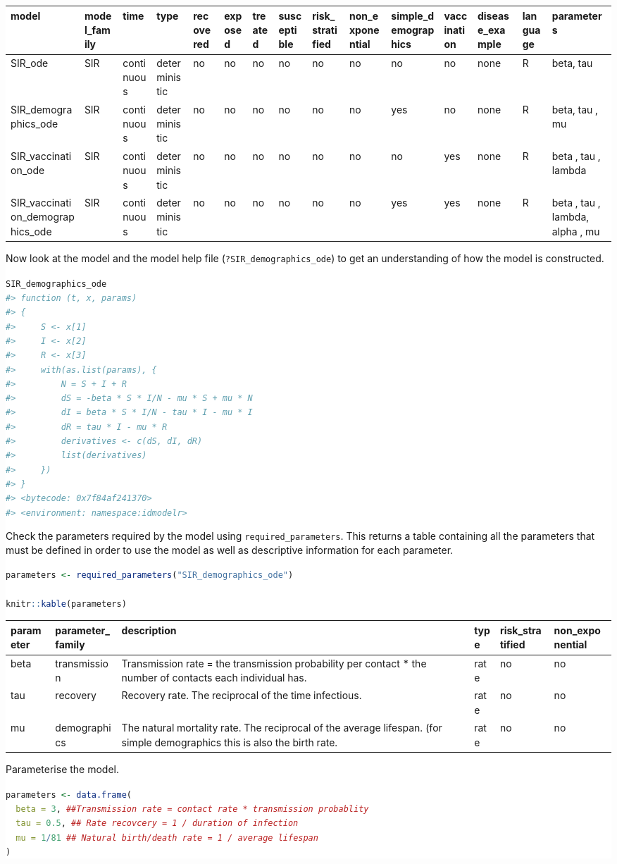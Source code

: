 | model                            | model_family | time       | type          | recovered | exposed | treated | susceptible | risk_stratified | non_exponential | simple_demographics | vaccination | disease_example | language | parameters                      |
|:---------------------------------|:-------------|:-----------|:--------------|:----------|:--------|:--------|:------------|:----------------|:----------------|:--------------------|:------------|:----------------|:---------|:--------------------------------|
| SIR_ode                          | SIR          | continuous | deterministic | no        | no      | no      | no          | no              | no              | no                  | no          | none            | R        | beta, tau                       |
| SIR_demographics_ode             | SIR          | continuous | deterministic | no        | no      | no      | no          | no              | no              | yes                 | no          | none            | R        | beta, tau , mu                  |
| SIR_vaccination_ode              | SIR          | continuous | deterministic | no        | no      | no      | no          | no              | no              | no                  | yes         | none            | R        | beta , tau , lambda             |
| SIR_vaccination_demographics_ode | SIR          | continuous | deterministic | no        | no      | no      | no          | no              | no              | yes                 | yes         | none            | R        | beta , tau , lambda, alpha , mu |

Now look at the model and the model help file (`?SIR_demographics_ode`)
to get an understanding of how the model is constructed.

``` r
SIR_demographics_ode
#> function (t, x, params) 
#> {
#>     S <- x[1]
#>     I <- x[2]
#>     R <- x[3]
#>     with(as.list(params), {
#>         N = S + I + R
#>         dS = -beta * S * I/N - mu * S + mu * N
#>         dI = beta * S * I/N - tau * I - mu * I
#>         dR = tau * I - mu * R
#>         derivatives <- c(dS, dI, dR)
#>         list(derivatives)
#>     })
#> }
#> <bytecode: 0x7f84af241370>
#> <environment: namespace:idmodelr>
```

Check the parameters required by the model using `required_parameters`.
This returns a table containing all the parameters that must be defined
in order to use the model as well as descriptive information for each
parameter.

``` r
parameters <- required_parameters("SIR_demographics_ode")

knitr::kable(parameters)
```

| parameter | parameter_family | description                                                                                                               | type | risk_stratified | non_exponential |
|:----------|:-----------------|:--------------------------------------------------------------------------------------------------------------------------|:-----|:----------------|:----------------|
| beta      | transmission     | Transmission rate = the transmission probability per contact \* the number of contacts each individual has.               | rate | no              | no              |
| tau       | recovery         | Recovery rate. The reciprocal of the time infectious.                                                                     | rate | no              | no              |
| mu        | demographics     | The natural mortality rate. The reciprocal of the average lifespan. (for simple demographics this is also the birth rate. | rate | no              | no              |

Parameterise the model.

``` r
parameters <- data.frame(
  beta = 3, ##Transmission rate = contact rate * transmission probablity
  tau = 0.5, ## Rate recovcery = 1 / duration of infection
  mu = 1/81 ## Natural birth/death rate = 1 / average lifespan
)
```

